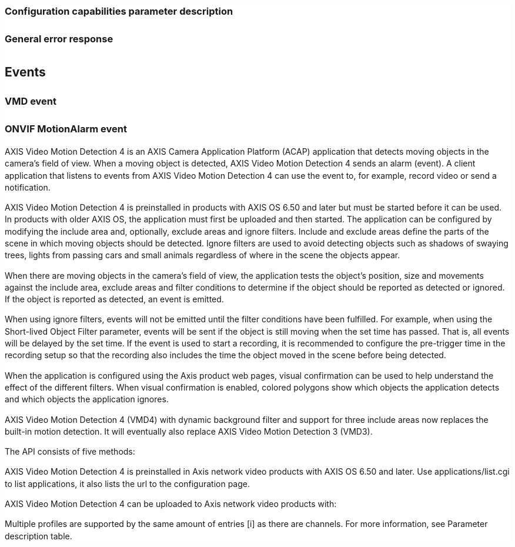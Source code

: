 ### Configuration capabilities parameter description​

### General error response​

## Events​

### VMD event​

### ONVIF MotionAlarm event​

AXIS Video Motion Detection 4 is an AXIS Camera Application Platform (ACAP) application that detects moving objects in the camera’s field of view. When a moving object is detected, AXIS Video Motion Detection 4 sends an alarm (event). A client application that listens to events from AXIS Video Motion Detection 4 can use the event to, for example, record video or send a notification.

AXIS Video Motion Detection 4 is preinstalled in products with AXIS OS 6.50 and later but must be started before it can be used. In products with older AXIS OS, the application must first be uploaded and then started. The application can be configured by modifying the include area and, optionally, exclude areas and ignore filters. Include and exclude areas define the parts of the scene in which moving objects should be detected. Ignore filters are used to avoid detecting objects such as shadows of swaying trees, lights from passing cars and small animals regardless of where in the scene the objects appear.

When there are moving objects in the camera’s field of view, the application tests the object’s position, size and movements against the include area, exclude areas and filter conditions to determine if the object should be reported as detected or ignored. If the object is reported as detected, an event is emitted.

When using ignore filters, events will not be emitted until the filter conditions have been fulfilled. For example, when using the Short-lived Object Filter parameter, events will be sent if the object is still moving when the set time has passed. That is, all events will be delayed by the set time. If the event is used to start a recording, it is recommended to configure the pre-trigger time in the recording setup so that the recording also includes the time the object moved in the scene before being detected.

When the application is configured using the Axis product web pages, visual confirmation can be used to help understand the effect of the different filters. When visual confirmation is enabled, colored polygons show which objects the application detects and which objects the application ignores.

AXIS Video Motion Detection 4 (VMD4) with dynamic background filter and support for three include areas now replaces the built-in motion detection. It will eventually also replace AXIS Video Motion Detection 3 (VMD3).

The API consists of five methods:

AXIS Video Motion Detection 4 is preinstalled in Axis network video products with AXIS OS 6.50 and later. Use applications/list.cgi to list applications, it also lists the url to the configuration page.

AXIS Video Motion Detection 4 can be uploaded to Axis network video products with:

Multiple profiles are supported by the same amount of entries [i] as there are channels. For more information, see Parameter description table.
